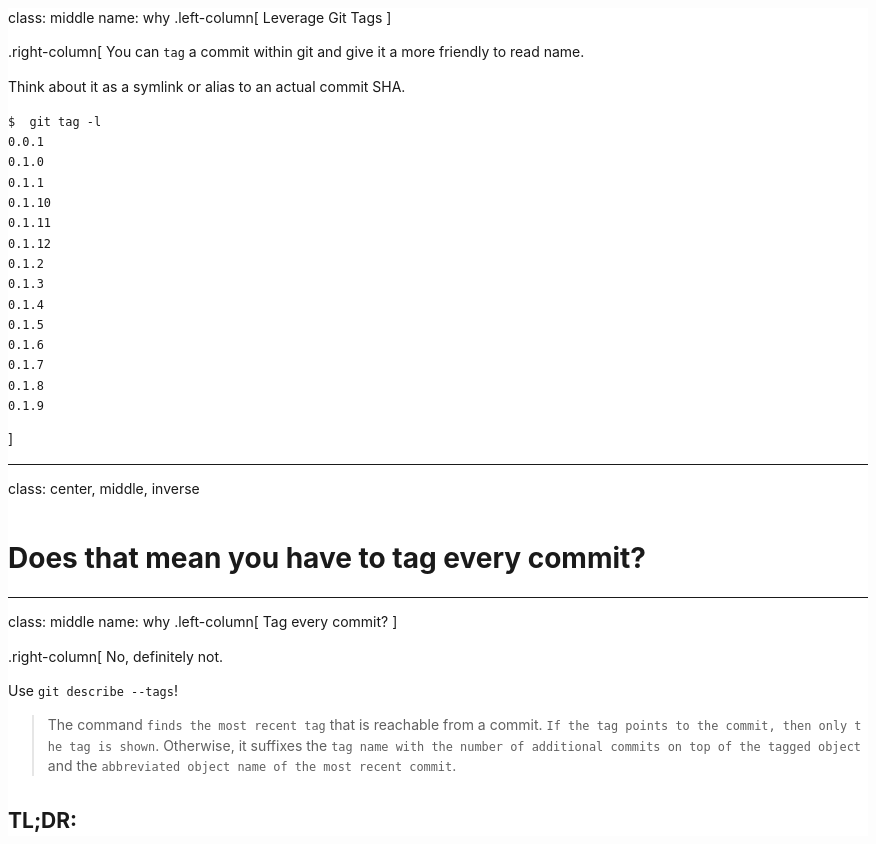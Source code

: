 class: middle
name: why
.left-column[
Leverage Git Tags
]

.right-column[
You can `tag` a commit within git and give it a more friendly to read name.

Think about it as a symlink or alias to an actual commit SHA.

```
$  git tag -l
0.0.1
0.1.0
0.1.1
0.1.10
0.1.11
0.1.12
0.1.2
0.1.3
0.1.4
0.1.5
0.1.6
0.1.7
0.1.8
0.1.9
```


]

---
class: center, middle, inverse
# Does that mean you have to tag every commit?

---
class: middle
name: why
.left-column[
Tag every commit?
]

.right-column[
No, definitely not.

Use `git describe --tags`!

> The command `finds the most recent tag` that is reachable from a commit. `If the tag points to the commit, then only the tag is shown`. Otherwise, it suffixes the `tag name with the number of additional commits on top of the tagged object` and the `abbreviated object name of the most recent commit`.

## TL;DR:

